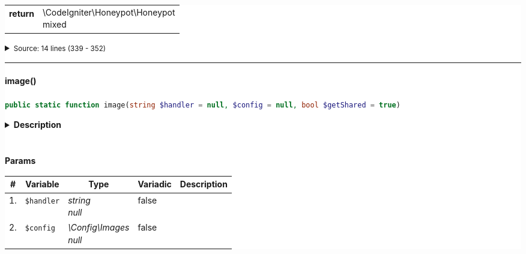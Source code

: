 <table>
<tr>
<th style="vertical-align:top;">return</th>
<td>\CodeIgniter\Honeypot\Honeypot<br>mixed
</td>
</tr>
</table>





<details><summary><small>Source: 14 lines (339 - 352)</small></summary></details>


<hr>

#### image()

```php
public static function image(string $handler = null, $config = null, bool $getShared = true)
```

<details><summary style="margin-bottom:12px;"><strong>Description</strong></summary></details>



<table style="text-align:left">
</table>


**Params**

<table>
<thead>
<tr>
<th>#</th>
<th>Variable</th>
<th>Type</th>
<th>Variadic</th>
<th>Description</th>
</tr>
</thead>
<tbody>

<tr>
<td>1.</td>
<td><code>$handler</code></td>
<td><em>string<br>null
</em></td>
<td>false</td>
<td></td>
</tr>

<tr>
<td>2.</td>
<td><code>$config</code></td>
<td><em>\Config\Images<br>null
</em></td>
<td>false</td>
<td></td>
</tr>
